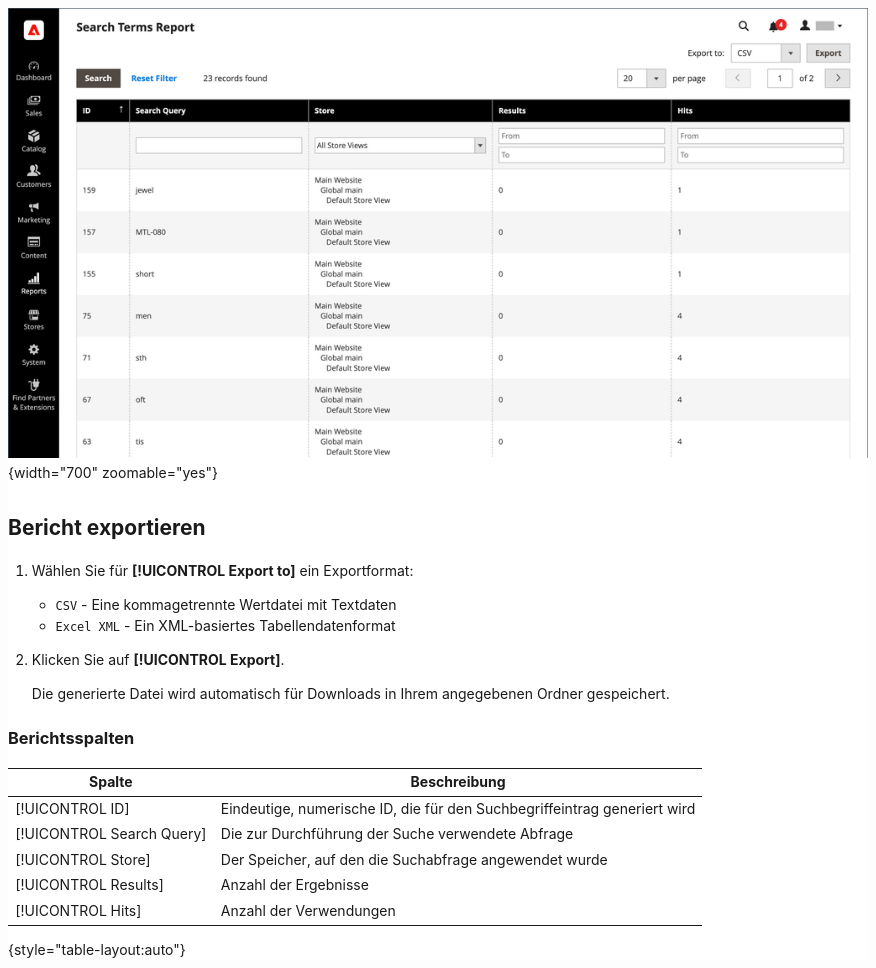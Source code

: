    ![Suchbegriffsbericht](./assets/search-terms-report.png){width="700" zoomable="yes"}

## Bericht exportieren

1. Wählen Sie für **[!UICONTROL Export to]** ein Exportformat:

   - `CSV` - Eine kommagetrennte Wertdatei mit Textdaten
   - `Excel XML` - Ein XML-basiertes Tabellendatenformat

1. Klicken Sie auf **[!UICONTROL Export]**.

   Die generierte Datei wird automatisch für Downloads in Ihrem angegebenen Ordner gespeichert.

### Berichtsspalten

| Spalte | Beschreibung |
|--- |--- |
| [!UICONTROL ID] | Eindeutige, numerische ID, die für den Suchbegriffeintrag generiert wird |
| [!UICONTROL Search Query] | Die zur Durchführung der Suche verwendete Abfrage |
| [!UICONTROL Store] | Der Speicher, auf den die Suchabfrage angewendet wurde |
| [!UICONTROL Results] | Anzahl der Ergebnisse |
| [!UICONTROL Hits] | Anzahl der Verwendungen |

{style="table-layout:auto"}

